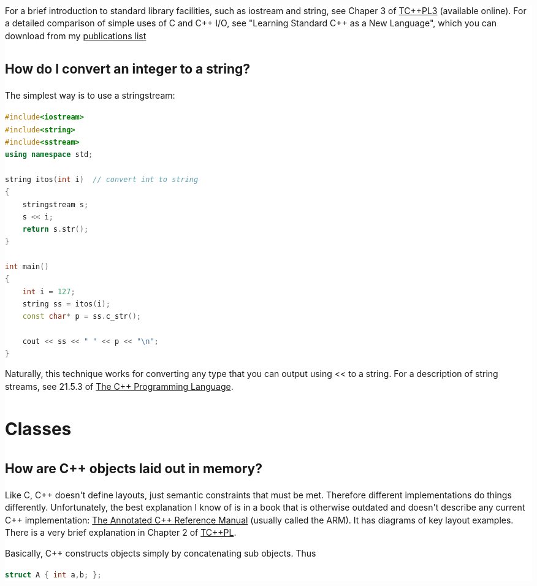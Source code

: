For a brief introduction to standard library facilities, such as iostream and string, see Chaper 3 of [TC++PL3](https://www.stroustrup.com/3rd.html) (available online). For a detailed comparison of simple uses of C and C++ I/O, see "Learning Standard C++ as a New Language", which you can download from my [publications list](https://www.stroustrup.com/papers.html)


## How do I convert an integer to a string?

The simplest way is to use a stringstream:

``` cpp
#include<iostream>
#include<string>
#include<sstream>
using namespace std;

string itos(int i)	// convert int to string
{
	stringstream s;
	s << i;
	return s.str();
}

int main()
{
	int i = 127;
	string ss = itos(i);
	const char* p = ss.c_str();

	cout << ss << " " << p << "\n";
}
```

Naturally, this technique works for converting any type that you can output using << to a string. For a description of string streams, see 21.5.3 of [The C++ Programming Language](https://www.stroustrup.com/3rd.html).


# Classes

## How are C++ objects laid out in memory?

Like C, C++ doesn't define layouts, just semantic constraints that must be met. Therefore different implementations do things differently. Unfortunately, the best explanation I know of is in a book that is otherwise outdated and doesn't describe any current C++ implementation: [The Annotated C++ Reference Manual](https://www.stroustrup.com/arm.html) (usually called the ARM). It has diagrams of key layout examples. There is a very brief explanation in Chapter 2 of [TC++PL](https://www.stroustrup.com/3rd.html).

Basically, C++ constructs objects simply by concatenating sub objects. Thus

``` cpp
struct A { int a,b; };
```
